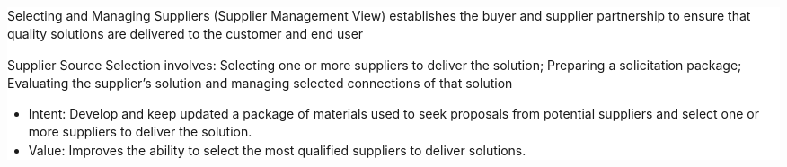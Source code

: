 Selecting and Managing Suppliers (Supplier Management View) establishes the buyer and supplier partnership to ensure that quality solutions are delivered to the customer and end user

Supplier Source Selection involves: Selecting one or more suppliers to deliver the solution; Preparing a solicitation package; Evaluating the supplier’s solution and managing selected connections of that solution

* Intent: Develop and keep updated a package of materials used to seek proposals from potential suppliers and select one or more suppliers to deliver the solution.
* Value: Improves the ability to select the most qualified suppliers to deliver solutions.
    




